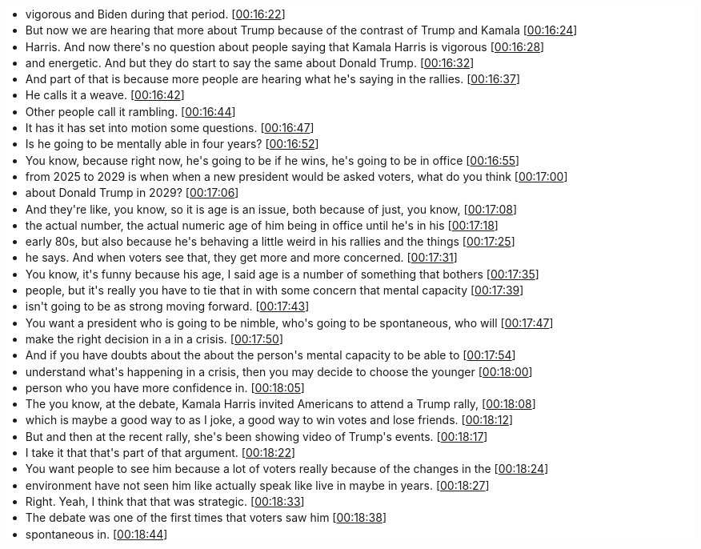 *  vigorous and Biden during that period. [[00:16:22](https://www.youtube.com/watch?v=XIm5SplyGGc&t=982.76s)]
*  But now we are hearing that more about Trump because of the contrast of Trump and Kamala [[00:16:24](https://www.youtube.com/watch?v=XIm5SplyGGc&t=984.28s)]
*  Harris. And now there's no question about people saying that Kamala Harris is vigorous [[00:16:28](https://www.youtube.com/watch?v=XIm5SplyGGc&t=988.52s)]
*  and energetic. And but they do start to say the same about Donald Trump. [[00:16:32](https://www.youtube.com/watch?v=XIm5SplyGGc&t=992.4s)]
*  And part of that is because more people are hearing what he's saying in the rallies. [[00:16:37](https://www.youtube.com/watch?v=XIm5SplyGGc&t=997.08s)]
*  He calls it a weave. [[00:16:42](https://www.youtube.com/watch?v=XIm5SplyGGc&t=1002.24s)]
*  Other people call it rambling. [[00:16:44](https://www.youtube.com/watch?v=XIm5SplyGGc&t=1004.24s)]
*  It has it has set into motion some questions. [[00:16:47](https://www.youtube.com/watch?v=XIm5SplyGGc&t=1007.12s)]
*  Is he going to be mentally able in four years? [[00:16:52](https://www.youtube.com/watch?v=XIm5SplyGGc&t=1012.0400000000001s)]
*  You know, because right now, he's going to be if he wins, he's going to be in office [[00:16:55](https://www.youtube.com/watch?v=XIm5SplyGGc&t=1015.76s)]
*  from 2025 to 2029 is when when a new president would be asked voters, what do you think [[00:17:00](https://www.youtube.com/watch?v=XIm5SplyGGc&t=1020.44s)]
*  about Donald Trump in 2029? [[00:17:06](https://www.youtube.com/watch?v=XIm5SplyGGc&t=1026.12s)]
*  And they're like, you know, so it is age is an issue, both because of just, you know, [[00:17:08](https://www.youtube.com/watch?v=XIm5SplyGGc&t=1028.04s)]
*  the actual number, the actual numeric age of him being in office until he's in his [[00:17:18](https://www.youtube.com/watch?v=XIm5SplyGGc&t=1038.1599999999999s)]
*  early 80s, but also because he's behaving a little weird in his rallies and the things [[00:17:25](https://www.youtube.com/watch?v=XIm5SplyGGc&t=1045.3999999999999s)]
*  he says. And when voters see that, they get more and more concerned. [[00:17:31](https://www.youtube.com/watch?v=XIm5SplyGGc&t=1051.28s)]
*  You know, it's funny because his age, I said age is a number of something that bothers [[00:17:35](https://www.youtube.com/watch?v=XIm5SplyGGc&t=1055.48s)]
*  people, but it's really you have to tie that in with some concern that mental capacity [[00:17:39](https://www.youtube.com/watch?v=XIm5SplyGGc&t=1059.0s)]
*  isn't going to be as strong moving forward. [[00:17:43](https://www.youtube.com/watch?v=XIm5SplyGGc&t=1063.92s)]
*  You want a president who is going to be nimble, who's going to be spontaneous, who will [[00:17:47](https://www.youtube.com/watch?v=XIm5SplyGGc&t=1067.56s)]
*  make the right decision in a in a crisis. [[00:17:50](https://www.youtube.com/watch?v=XIm5SplyGGc&t=1070.84s)]
*  And if you have doubts about the about the person's mental capacity to be able to [[00:17:54](https://www.youtube.com/watch?v=XIm5SplyGGc&t=1074.64s)]
*  understand what's happening in a crisis, then you may decide to choose the younger [[00:18:00](https://www.youtube.com/watch?v=XIm5SplyGGc&t=1080.0s)]
*  person who you have more confidence in. [[00:18:05](https://www.youtube.com/watch?v=XIm5SplyGGc&t=1085.68s)]
*  The you know, at the debate, Kamala Harris invited Americans to attend a Trump rally, [[00:18:08](https://www.youtube.com/watch?v=XIm5SplyGGc&t=1088.04s)]
*  which is maybe a good way to as I joke, a good way to win votes and lose friends. [[00:18:12](https://www.youtube.com/watch?v=XIm5SplyGGc&t=1092.96s)]
*  But and then at the recent rally, she's been showing video of Trump's events. [[00:18:17](https://www.youtube.com/watch?v=XIm5SplyGGc&t=1097.12s)]
*  I take it that that's part of that argument. [[00:18:22](https://www.youtube.com/watch?v=XIm5SplyGGc&t=1102.72s)]
*  You want people to see him because a lot of voters really because of the changes in the [[00:18:24](https://www.youtube.com/watch?v=XIm5SplyGGc&t=1104.76s)]
*  environment have not seen him like actually speak like live in maybe in years. [[00:18:27](https://www.youtube.com/watch?v=XIm5SplyGGc&t=1107.92s)]
*  Right. Yeah, I think that that was strategic. [[00:18:33](https://www.youtube.com/watch?v=XIm5SplyGGc&t=1113.1200000000001s)]
*  The debate was one of the first times that voters saw him [[00:18:38](https://www.youtube.com/watch?v=XIm5SplyGGc&t=1118.2s)]
*  spontaneous in. [[00:18:44](https://www.youtube.com/watch?v=XIm5SplyGGc&t=1124.48s)]